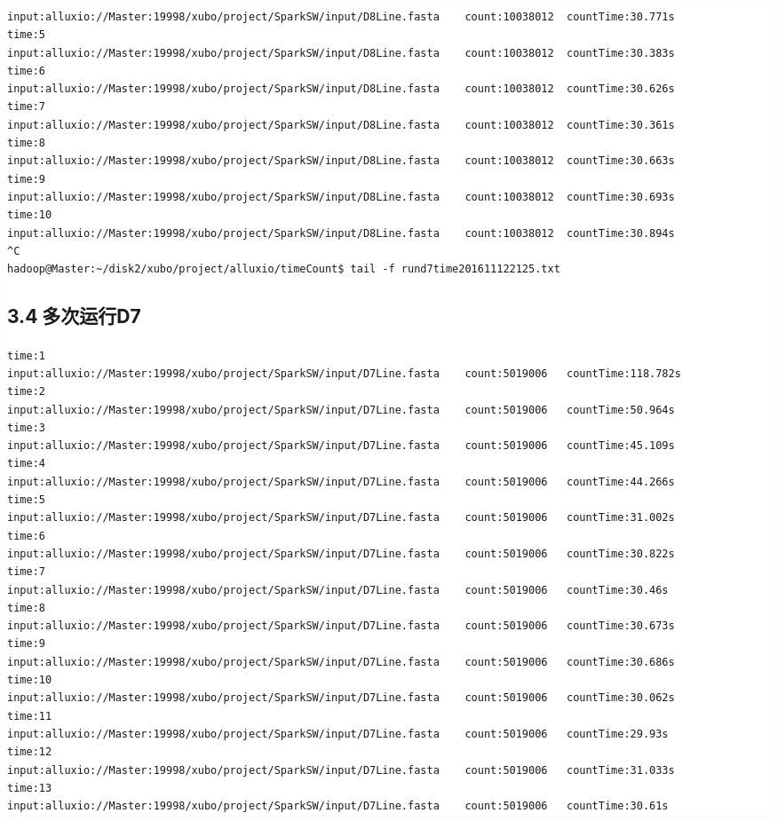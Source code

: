 	input:alluxio://Master:19998/xubo/project/SparkSW/input/D8Line.fasta    count:10038012	countTime:30.771s
	time:5
	input:alluxio://Master:19998/xubo/project/SparkSW/input/D8Line.fasta    count:10038012	countTime:30.383s
	time:6
	input:alluxio://Master:19998/xubo/project/SparkSW/input/D8Line.fasta    count:10038012	countTime:30.626s
	time:7
	input:alluxio://Master:19998/xubo/project/SparkSW/input/D8Line.fasta    count:10038012	countTime:30.361s
	time:8
	input:alluxio://Master:19998/xubo/project/SparkSW/input/D8Line.fasta    count:10038012	countTime:30.663s
	time:9
	input:alluxio://Master:19998/xubo/project/SparkSW/input/D8Line.fasta    count:10038012	countTime:30.693s
	time:10
	input:alluxio://Master:19998/xubo/project/SparkSW/input/D8Line.fasta    count:10038012	countTime:30.894s
	^C
	hadoop@Master:~/disk2/xubo/project/alluxio/timeCount$ tail -f rund7time201611122125.txt 

## 3.4 多次运行D7
	time:1
	input:alluxio://Master:19998/xubo/project/SparkSW/input/D7Line.fasta    count:5019006	countTime:118.782s
	time:2
	input:alluxio://Master:19998/xubo/project/SparkSW/input/D7Line.fasta    count:5019006	countTime:50.964s
	time:3
	input:alluxio://Master:19998/xubo/project/SparkSW/input/D7Line.fasta    count:5019006	countTime:45.109s
	time:4
	input:alluxio://Master:19998/xubo/project/SparkSW/input/D7Line.fasta    count:5019006	countTime:44.266s
	time:5
	input:alluxio://Master:19998/xubo/project/SparkSW/input/D7Line.fasta    count:5019006	countTime:31.002s
	time:6
	input:alluxio://Master:19998/xubo/project/SparkSW/input/D7Line.fasta    count:5019006	countTime:30.822s
	time:7
	input:alluxio://Master:19998/xubo/project/SparkSW/input/D7Line.fasta    count:5019006	countTime:30.46s
	time:8
	input:alluxio://Master:19998/xubo/project/SparkSW/input/D7Line.fasta    count:5019006	countTime:30.673s
	time:9
	input:alluxio://Master:19998/xubo/project/SparkSW/input/D7Line.fasta    count:5019006	countTime:30.686s
	time:10
	input:alluxio://Master:19998/xubo/project/SparkSW/input/D7Line.fasta    count:5019006	countTime:30.062s
	time:11
	input:alluxio://Master:19998/xubo/project/SparkSW/input/D7Line.fasta    count:5019006	countTime:29.93s
	time:12
	input:alluxio://Master:19998/xubo/project/SparkSW/input/D7Line.fasta    count:5019006	countTime:31.033s
	time:13
	input:alluxio://Master:19998/xubo/project/SparkSW/input/D7Line.fasta    count:5019006	countTime:30.61s